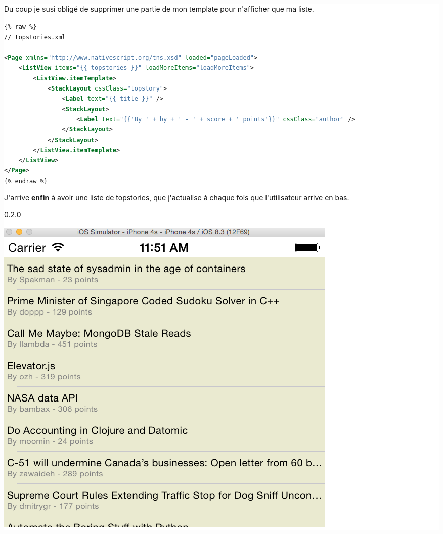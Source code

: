 Du coup je susi obligé de supprimer une partie de mon template pour n'afficher que ma liste.

```xml
{% raw %}
// topstories.xml

<Page xmlns="http://www.nativescript.org/tns.xsd" loaded="pageLoaded">
    <ListView items="{{ topstories }}" loadMoreItems="loadMoreItems">
        <ListView.itemTemplate>
            <StackLayout cssClass="topstory">
                <Label text="{{ title }}" />
                <StackLayout>
                    <Label text="{{'By ' + by + ' - ' + score + ' points'}}" cssClass="author" />
                </StackLayout>
            </StackLayout>
        </ListView.itemTemplate>
    </ListView>
</Page>
{% endraw %}
```

J'arrive **enfin** à avoir une liste de topstories, que j'actualise à chaque fois que l'utilisateur arrive en bas.

[0.2.0](https://github.com/qpautrat/native-hacker-news/tree/0.2.0)

![HackerNews avec NativeScript + HTTP](/assets/native-hacker-news5.png)
